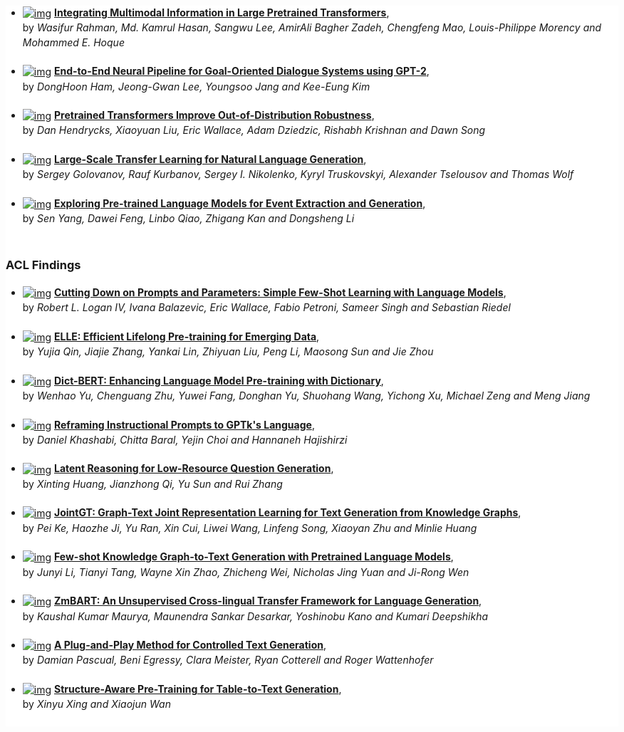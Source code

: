 - [<img src=https://img.shields.io/badge/ACL-2020-blue alt="img" style="zoom:100%; vertical-align: middle" />](https://doi.org/10.18653/v1/2020.acl-main.214) [**Integrating Multimodal Information in Large Pretrained Transformers**](https://doi.org/10.18653/v1/2020.acl-main.214),<br> by *Wasifur Rahman, Md. Kamrul Hasan, Sangwu Lee, AmirAli Bagher Zadeh, Chengfeng Mao, Louis-Philippe Morency and Mohammed E. Hoque*
<br><br>
- [<img src=https://img.shields.io/badge/ACL-2020-blue alt="img" style="zoom:100%; vertical-align: middle" />](https://doi.org/10.18653/v1/2020.acl-main.54) [**End-to-End Neural Pipeline for Goal-Oriented Dialogue Systems using
GPT-2**](https://doi.org/10.18653/v1/2020.acl-main.54),<br> by *DongHoon Ham, Jeong-Gwan Lee, Youngsoo Jang and Kee-Eung Kim*
<br><br>
- [<img src=https://img.shields.io/badge/ACL-2020-blue alt="img" style="zoom:100%; vertical-align: middle" />](https://doi.org/10.18653/v1/2020.acl-main.244) [**Pretrained Transformers Improve Out-of-Distribution Robustness**](https://doi.org/10.18653/v1/2020.acl-main.244),<br> by *Dan Hendrycks, Xiaoyuan Liu, Eric Wallace, Adam Dziedzic, Rishabh Krishnan and Dawn Song*
<br><br>
- [<img src=https://img.shields.io/badge/ACL-2019-blue alt="img" style="zoom:100%; vertical-align: middle" />](https://doi.org/10.18653/v1/p19-1608) [**Large-Scale Transfer Learning for Natural Language Generation**](https://doi.org/10.18653/v1/p19-1608),<br> by *Sergey Golovanov, Rauf Kurbanov, Sergey I. Nikolenko, Kyryl Truskovskyi, Alexander Tselousov and Thomas Wolf*
<br><br>
- [<img src=https://img.shields.io/badge/ACL-2019-blue alt="img" style="zoom:100%; vertical-align: middle" />](https://doi.org/10.18653/v1/p19-1522) [**Exploring Pre-trained Language Models for Event Extraction and Generation**](https://doi.org/10.18653/v1/p19-1522),<br> by *Sen Yang, Dawei Feng, Linbo Qiao, Zhigang Kan and Dongsheng Li*
<br><br>
### ACL Findings

- [<img src=https://img.shields.io/badge/ACL_Findings-2022-blue alt="img" style="zoom:100%; vertical-align: middle" />](https://doi.org/10.18653/v1/2022.findings-acl.222) [**Cutting Down on Prompts and Parameters: Simple Few-Shot Learning with
Language Models**](https://doi.org/10.18653/v1/2022.findings-acl.222),<br> by *Robert L. Logan IV, Ivana Balazevic, Eric Wallace, Fabio Petroni, Sameer Singh and Sebastian Riedel*
<br><br>
- [<img src=https://img.shields.io/badge/ACL_Findings-2022-blue alt="img" style="zoom:100%; vertical-align: middle" />](https://doi.org/10.18653/v1/2022.findings-acl.220) [**ELLE: Efficient Lifelong Pre-training for Emerging Data**](https://doi.org/10.18653/v1/2022.findings-acl.220),<br> by *Yujia Qin, Jiajie Zhang, Yankai Lin, Zhiyuan Liu, Peng Li, Maosong Sun and Jie Zhou*
<br><br>
- [<img src=https://img.shields.io/badge/ACL_Findings-2022-blue alt="img" style="zoom:100%; vertical-align: middle" />](https://doi.org/10.18653/v1/2022.findings-acl.150) [**Dict-BERT: Enhancing Language Model Pre-training with Dictionary**](https://doi.org/10.18653/v1/2022.findings-acl.150),<br> by *Wenhao Yu, Chenguang Zhu, Yuwei Fang, Donghan Yu, Shuohang Wang, Yichong Xu, Michael Zeng and Meng Jiang*
<br><br>
- [<img src=https://img.shields.io/badge/ACL_Findings-2022-blue alt="img" style="zoom:100%; vertical-align: middle" />](https://doi.org/10.18653/v1/2022.findings-acl.50) [**Reframing Instructional Prompts to GPTk's Language**](https://doi.org/10.18653/v1/2022.findings-acl.50),<br> by *Daniel Khashabi, Chitta Baral, Yejin Choi and Hannaneh Hajishirzi*
<br><br>
- [<img src=https://img.shields.io/badge/ACL_Findings-2021-blue alt="img" style="zoom:100%; vertical-align: middle" />](https://doi.org/10.18653/v1/2021.findings-acl.265) [**Latent Reasoning for Low-Resource Question Generation**](https://doi.org/10.18653/v1/2021.findings-acl.265),<br> by *Xinting Huang, Jianzhong Qi, Yu Sun and Rui Zhang*
<br><br>
- [<img src=https://img.shields.io/badge/ACL_Findings-2021-blue alt="img" style="zoom:100%; vertical-align: middle" />](https://doi.org/10.18653/v1/2021.findings-acl.223) [**JointGT: Graph-Text Joint Representation Learning for Text Generation
from Knowledge Graphs**](https://doi.org/10.18653/v1/2021.findings-acl.223),<br> by *Pei Ke, Haozhe Ji, Yu Ran, Xin Cui, Liwei Wang, Linfeng Song, Xiaoyan Zhu and Minlie Huang*
<br><br>
- [<img src=https://img.shields.io/badge/ACL_Findings-2021-blue alt="img" style="zoom:100%; vertical-align: middle" />](https://doi.org/10.18653/v1/2021.findings-acl.136) [**Few-shot Knowledge Graph-to-Text Generation with Pretrained Language
Models**](https://doi.org/10.18653/v1/2021.findings-acl.136),<br> by *Junyi Li, Tianyi Tang, Wayne Xin Zhao, Zhicheng Wei, Nicholas Jing Yuan and Ji-Rong Wen*
<br><br>
- [<img src=https://img.shields.io/badge/ACL_Findings-2021-blue alt="img" style="zoom:100%; vertical-align: middle" />](https://doi.org/10.18653/v1/2021.findings-acl.248) [**ZmBART: An Unsupervised Cross-lingual Transfer Framework for Language
Generation**](https://doi.org/10.18653/v1/2021.findings-acl.248),<br> by *Kaushal Kumar Maurya, Maunendra Sankar Desarkar, Yoshinobu Kano and Kumari Deepshikha*
<br><br>
- [<img src=https://img.shields.io/badge/ACL_Findings-2021-blue alt="img" style="zoom:100%; vertical-align: middle" />](https://doi.org/10.18653/v1/2021.findings-emnlp.334) [**A Plug-and-Play Method for Controlled Text Generation**](https://doi.org/10.18653/v1/2021.findings-emnlp.334),<br> by *Damian Pascual, Beni Egressy, Clara Meister, Ryan Cotterell and Roger Wattenhofer*
<br><br>
- [<img src=https://img.shields.io/badge/ACL_Findings-2021-blue alt="img" style="zoom:100%; vertical-align: middle" />](https://doi.org/10.18653/v1/2021.findings-acl.200) [**Structure-Aware Pre-Training for Table-to-Text Generation**](https://doi.org/10.18653/v1/2021.findings-acl.200),<br> by *Xinyu Xing and Xiaojun Wan*
<br><br>